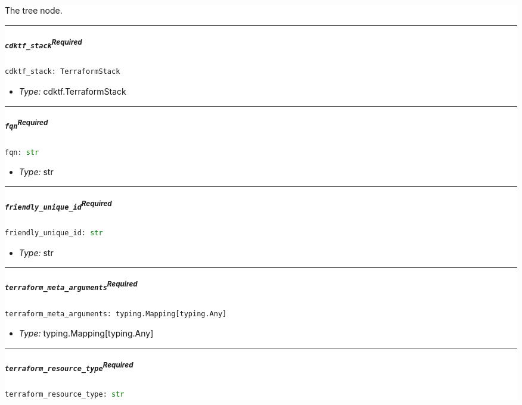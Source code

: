 The tree node.

---

##### `cdktf_stack`<sup>Required</sup> <a name="cdktf_stack" id="@cdktf/provider-opentelekomcloud.cbrVaultV3.CbrVaultV3.property.cdktfStack"></a>

```python
cdktf_stack: TerraformStack
```

- *Type:* cdktf.TerraformStack

---

##### `fqn`<sup>Required</sup> <a name="fqn" id="@cdktf/provider-opentelekomcloud.cbrVaultV3.CbrVaultV3.property.fqn"></a>

```python
fqn: str
```

- *Type:* str

---

##### `friendly_unique_id`<sup>Required</sup> <a name="friendly_unique_id" id="@cdktf/provider-opentelekomcloud.cbrVaultV3.CbrVaultV3.property.friendlyUniqueId"></a>

```python
friendly_unique_id: str
```

- *Type:* str

---

##### `terraform_meta_arguments`<sup>Required</sup> <a name="terraform_meta_arguments" id="@cdktf/provider-opentelekomcloud.cbrVaultV3.CbrVaultV3.property.terraformMetaArguments"></a>

```python
terraform_meta_arguments: typing.Mapping[typing.Any]
```

- *Type:* typing.Mapping[typing.Any]

---

##### `terraform_resource_type`<sup>Required</sup> <a name="terraform_resource_type" id="@cdktf/provider-opentelekomcloud.cbrVaultV3.CbrVaultV3.property.terraformResourceType"></a>

```python
terraform_resource_type: str
```
